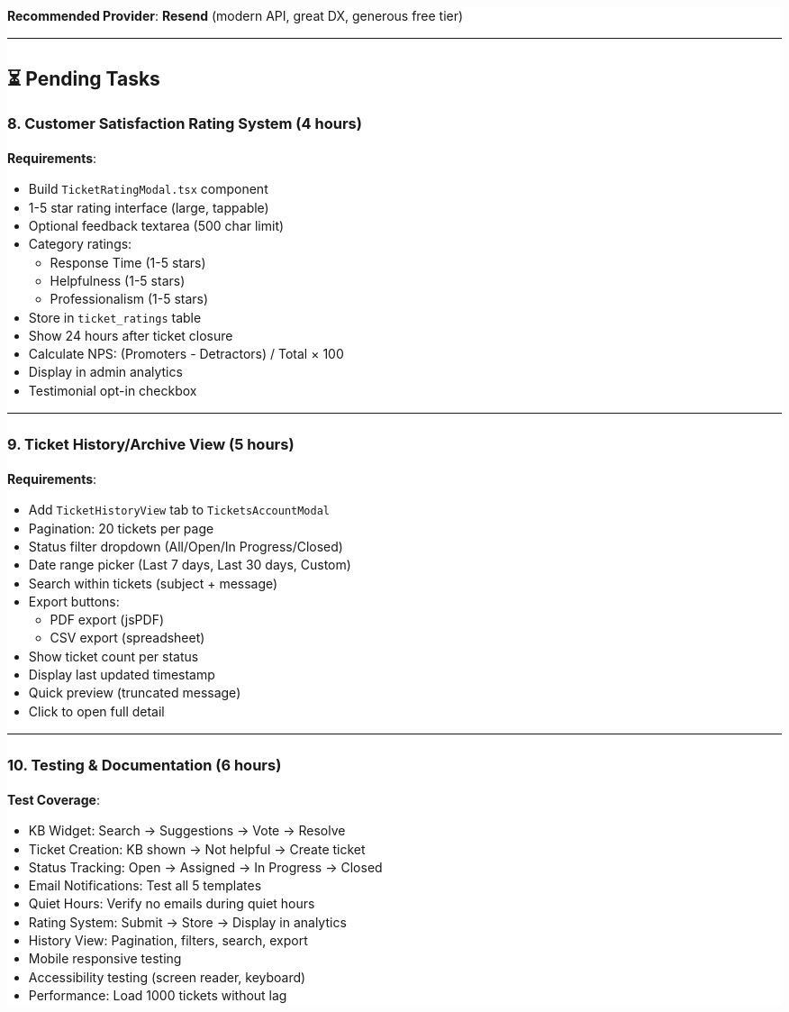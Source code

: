 **Recommended Provider**: **Resend** (modern API, great DX, generous free tier)

---

## ⏳ Pending Tasks

### 8. Customer Satisfaction Rating System (4 hours)

**Requirements**:
- Build `TicketRatingModal.tsx` component
- 1-5 star rating interface (large, tappable)
- Optional feedback textarea (500 char limit)
- Category ratings:
  - Response Time (1-5 stars)
  - Helpfulness (1-5 stars)
  - Professionalism (1-5 stars)
- Store in `ticket_ratings` table
- Show 24 hours after ticket closure
- Calculate NPS: (Promoters - Detractors) / Total × 100
- Display in admin analytics
- Testimonial opt-in checkbox

---

### 9. Ticket History/Archive View (5 hours)

**Requirements**:
- Add `TicketHistoryView` tab to `TicketsAccountModal`
- Pagination: 20 tickets per page
- Status filter dropdown (All/Open/In Progress/Closed)
- Date range picker (Last 7 days, Last 30 days, Custom)
- Search within tickets (subject + message)
- Export buttons:
  - PDF export (jsPDF)
  - CSV export (spreadsheet)
- Show ticket count per status
- Display last updated timestamp
- Quick preview (truncated message)
- Click to open full detail

---

### 10. Testing & Documentation (6 hours)

**Test Coverage**:
- KB Widget: Search → Suggestions → Vote → Resolve
- Ticket Creation: KB shown → Not helpful → Create ticket
- Status Tracking: Open → Assigned → In Progress → Closed
- Email Notifications: Test all 5 templates
- Quiet Hours: Verify no emails during quiet hours
- Rating System: Submit → Store → Display in analytics
- History View: Pagination, filters, search, export
- Mobile responsive testing
- Accessibility testing (screen reader, keyboard)
- Performance: Load 1000 tickets without lag
